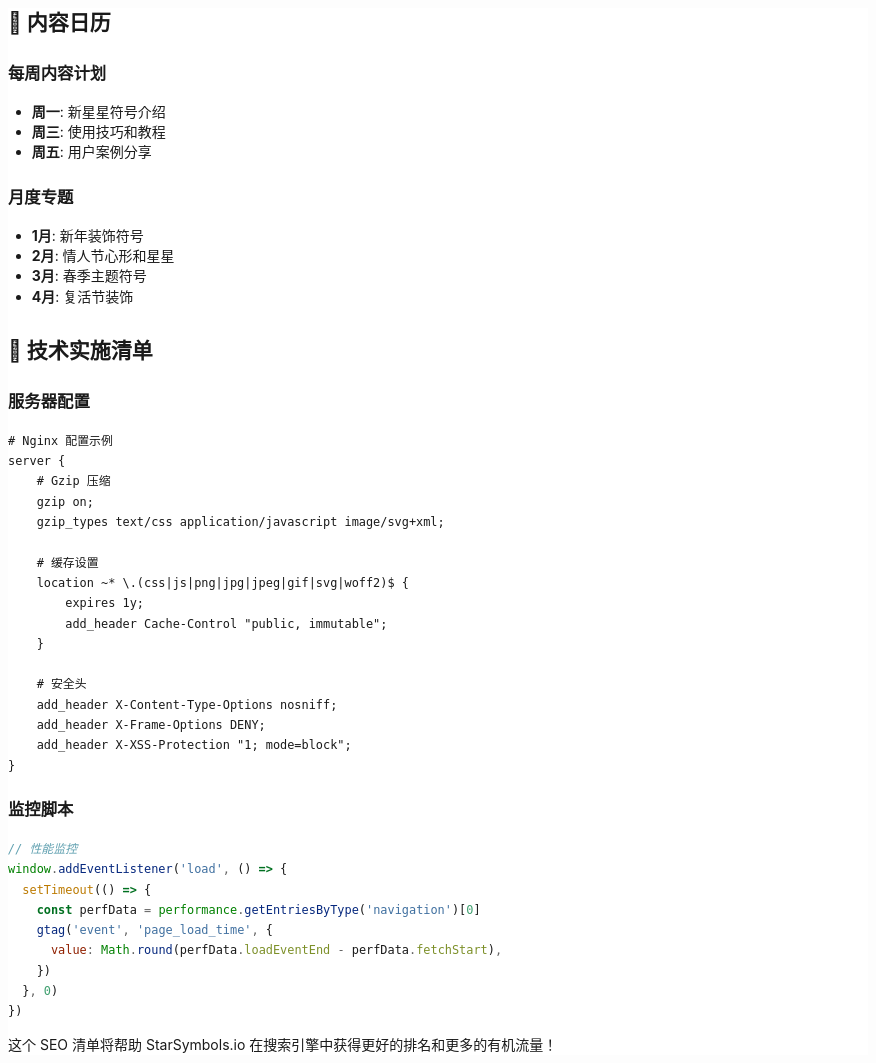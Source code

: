 ## 📝 内容日历

### 每周内容计划

- **周一**: 新星星符号介绍
- **周三**: 使用技巧和教程
- **周五**: 用户案例分享

### 月度专题

- **1月**: 新年装饰符号
- **2月**: 情人节心形和星星
- **3月**: 春季主题符号
- **4月**: 复活节装饰

## 🔧 技术实施清单

### 服务器配置

```nginx
# Nginx 配置示例
server {
    # Gzip 压缩
    gzip on;
    gzip_types text/css application/javascript image/svg+xml;

    # 缓存设置
    location ~* \.(css|js|png|jpg|jpeg|gif|svg|woff2)$ {
        expires 1y;
        add_header Cache-Control "public, immutable";
    }

    # 安全头
    add_header X-Content-Type-Options nosniff;
    add_header X-Frame-Options DENY;
    add_header X-XSS-Protection "1; mode=block";
}
```

### 监控脚本

```javascript
// 性能监控
window.addEventListener('load', () => {
  setTimeout(() => {
    const perfData = performance.getEntriesByType('navigation')[0]
    gtag('event', 'page_load_time', {
      value: Math.round(perfData.loadEventEnd - perfData.fetchStart),
    })
  }, 0)
})
```

这个 SEO 清单将帮助 StarSymbols.io 在搜索引擎中获得更好的排名和更多的有机流量！
